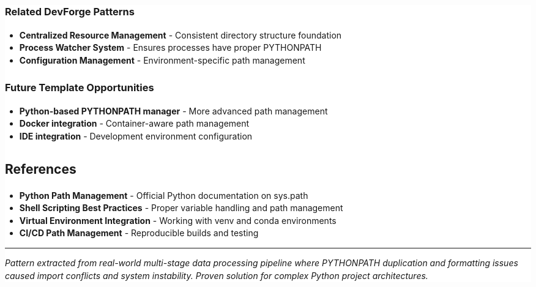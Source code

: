 ### **Related DevForge Patterns**
- **Centralized Resource Management** - Consistent directory structure foundation
- **Process Watcher System** - Ensures processes have proper PYTHONPATH
- **Configuration Management** - Environment-specific path management

### **Future Template Opportunities**
- **Python-based PYTHONPATH manager** - More advanced path management
- **Docker integration** - Container-aware path management
- **IDE integration** - Development environment configuration

## References

- **Python Path Management** - Official Python documentation on sys.path
- **Shell Scripting Best Practices** - Proper variable handling and path management
- **Virtual Environment Integration** - Working with venv and conda environments
- **CI/CD Path Management** - Reproducible builds and testing

---

*Pattern extracted from real-world multi-stage data processing pipeline where PYTHONPATH duplication and formatting issues caused import conflicts and system instability. Proven solution for complex Python project architectures.* 